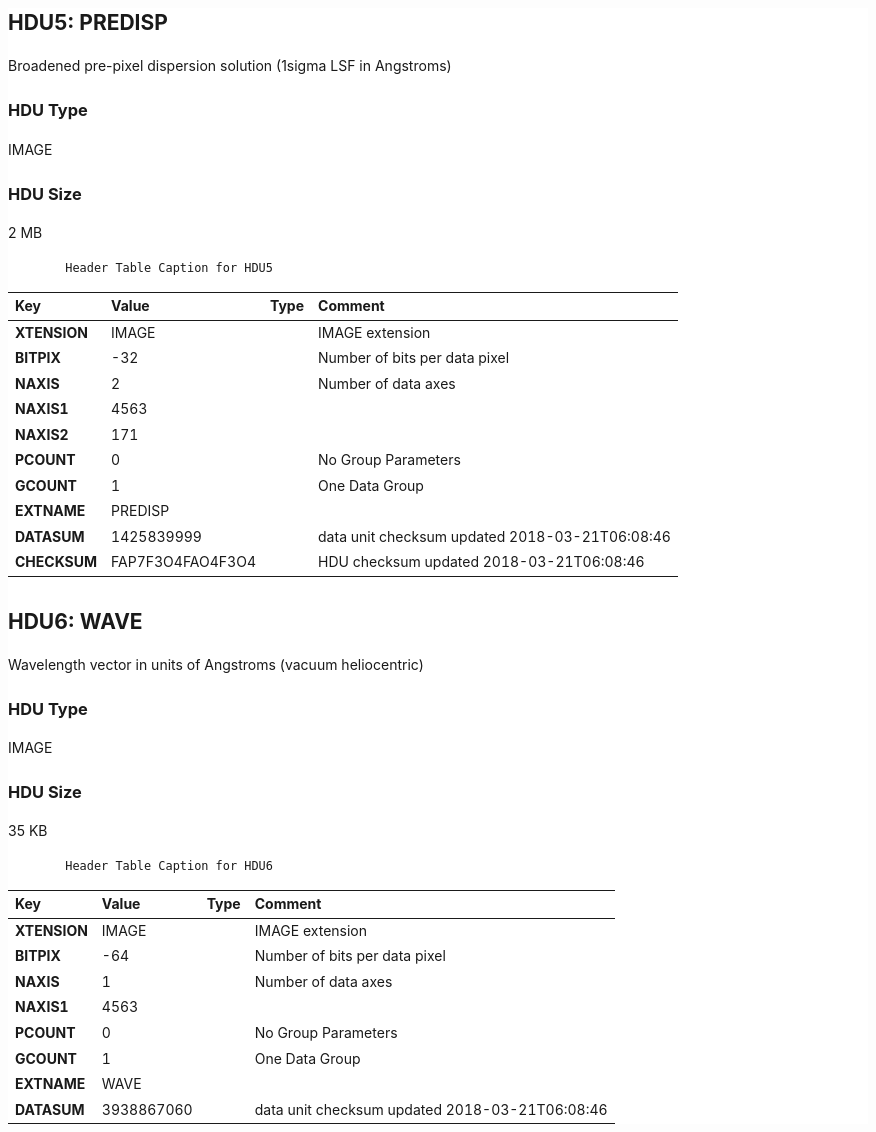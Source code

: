 

## HDU5: PREDISP
Broadened pre-pixel dispersion solution (1sigma LSF in Angstroms)

### HDU Type
IMAGE


### HDU Size
2 MB


            Header Table Caption for HDU5


| **Key** | **Value** | **Type** | **Comment** |
| :--- | :----- | :---- | :------- |
| **XTENSION** | IMAGE | 		 | IMAGE extension | 
| **BITPIX** | -32 | 		 | Number of bits per data pixel | 
| **NAXIS** | 2 | 		 | Number of data axes | 
| **NAXIS1** | 4563 | 		 | 		 | 
| **NAXIS2** | 171 | 		 | 		 | 
| **PCOUNT** | 0 | 		 | No Group Parameters | 
| **GCOUNT** | 1 | 		 | One Data Group | 
| **EXTNAME** | PREDISP | 		 | 		 | 
| **DATASUM** | 1425839999 | 		 | data unit checksum updated 2018-03-21T06:08:46 | 
| **CHECKSUM** | FAP7F3O4FAO4F3O4 | 		 | HDU checksum updated 2018-03-21T06:08:46 | 



## HDU6: WAVE
Wavelength vector in units of Angstroms (vacuum heliocentric)

### HDU Type
IMAGE


### HDU Size
35 KB


            Header Table Caption for HDU6


| **Key** | **Value** | **Type** | **Comment** |
| :--- | :----- | :---- | :------- |
| **XTENSION** | IMAGE | 		 | IMAGE extension | 
| **BITPIX** | -64 | 		 | Number of bits per data pixel | 
| **NAXIS** | 1 | 		 | Number of data axes | 
| **NAXIS1** | 4563 | 		 | 		 | 
| **PCOUNT** | 0 | 		 | No Group Parameters | 
| **GCOUNT** | 1 | 		 | One Data Group | 
| **EXTNAME** | WAVE | 		 | 		 | 
| **DATASUM** | 3938867060 | 		 | data unit checksum updated 2018-03-21T06:08:46 | 